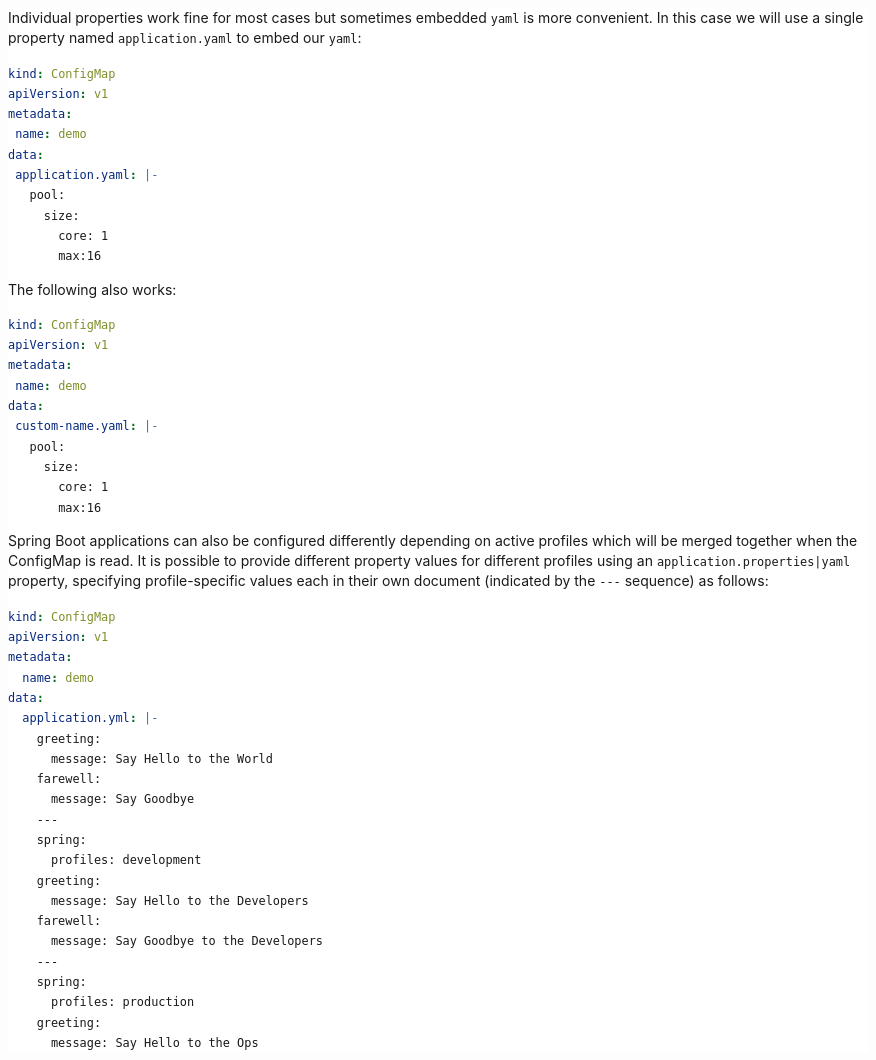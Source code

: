 Individual properties work fine for most cases but sometimes embedded `yaml` is more convenient. In this case we will 
use a single property named `application.yaml` to embed our `yaml`:

 ```yaml
kind: ConfigMap
apiVersion: v1
metadata:
  name: demo
data:
  application.yaml: |-
    pool:
      size:
        core: 1
        max:16
```

The following also works:

 ```yaml
kind: ConfigMap
apiVersion: v1
metadata:
  name: demo
data:
  custom-name.yaml: |-
    pool:
      size:
        core: 1
        max:16
```

Spring Boot applications can also be configured differently depending on active profiles which will be merged together
when the ConfigMap is read. It is possible to provide different property values for different profiles using an
`application.properties|yaml` property, specifying profile-specific values each in their own document
(indicated by the `---` sequence) as follows:
 
```yaml
kind: ConfigMap
apiVersion: v1
metadata:
  name: demo
data:
  application.yml: |-
    greeting:
      message: Say Hello to the World
    farewell:
      message: Say Goodbye
    ---
    spring:
      profiles: development
    greeting:
      message: Say Hello to the Developers
    farewell:
      message: Say Goodbye to the Developers
    ---
    spring:
      profiles: production
    greeting:
      message: Say Hello to the Ops
```
